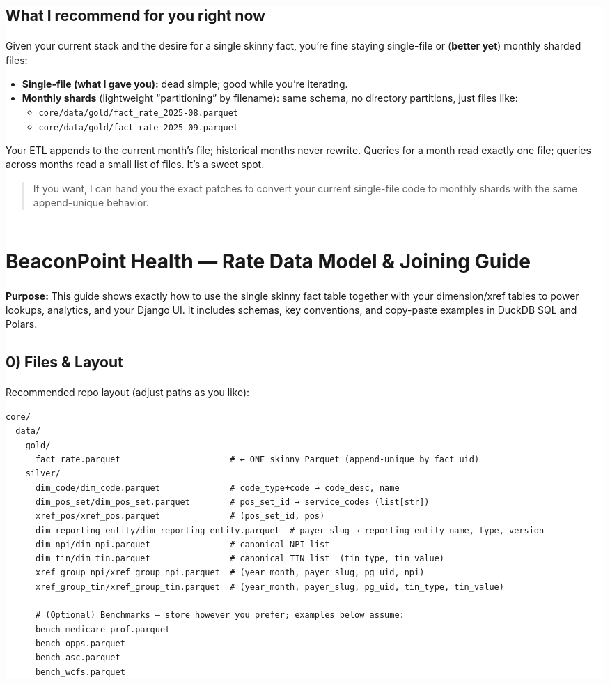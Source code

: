 ## What I recommend for you right now

Given your current stack and the desire for a single skinny fact, you’re fine staying single-file or (**better yet**) monthly sharded files:

- **Single-file (what I gave you):** dead simple; good while you’re iterating.
- **Monthly shards** (lightweight “partitioning” by filename): same schema, no directory partitions, just files like:
  - `core/data/gold/fact_rate_2025-08.parquet`
  - `core/data/gold/fact_rate_2025-09.parquet`

Your ETL appends to the current month’s file; historical months never rewrite. Queries for a month read exactly one file; queries across months read a small list of files. It’s a sweet spot.

> If you want, I can hand you the exact patches to convert your current single-file code to monthly shards with the same append-unique behavior.

---

# BeaconPoint Health — Rate Data Model & Joining Guide

**Purpose:** This guide shows exactly how to use the single skinny fact table together with your dimension/xref tables to power lookups, analytics, and your Django UI. It includes schemas, key conventions, and copy-paste examples in DuckDB SQL and Polars.

## 0) Files & Layout

Recommended repo layout (adjust paths as you like):

```
core/
  data/
    gold/
      fact_rate.parquet                      # ← ONE skinny Parquet (append-unique by fact_uid)
    silver/
      dim_code/dim_code.parquet              # code_type+code → code_desc, name
      dim_pos_set/dim_pos_set.parquet        # pos_set_id → service_codes (list[str])
      xref_pos/xref_pos.parquet              # (pos_set_id, pos)
      dim_reporting_entity/dim_reporting_entity.parquet  # payer_slug → reporting_entity_name, type, version
      dim_npi/dim_npi.parquet                # canonical NPI list
      dim_tin/dim_tin.parquet                # canonical TIN list  (tin_type, tin_value)
      xref_group_npi/xref_group_npi.parquet  # (year_month, payer_slug, pg_uid, npi)
      xref_group_tin/xref_group_tin.parquet  # (year_month, payer_slug, pg_uid, tin_type, tin_value)

      # (Optional) Benchmarks — store however you prefer; examples below assume:
      bench_medicare_prof.parquet
      bench_opps.parquet
      bench_asc.parquet
      bench_wcfs.parquet
```
